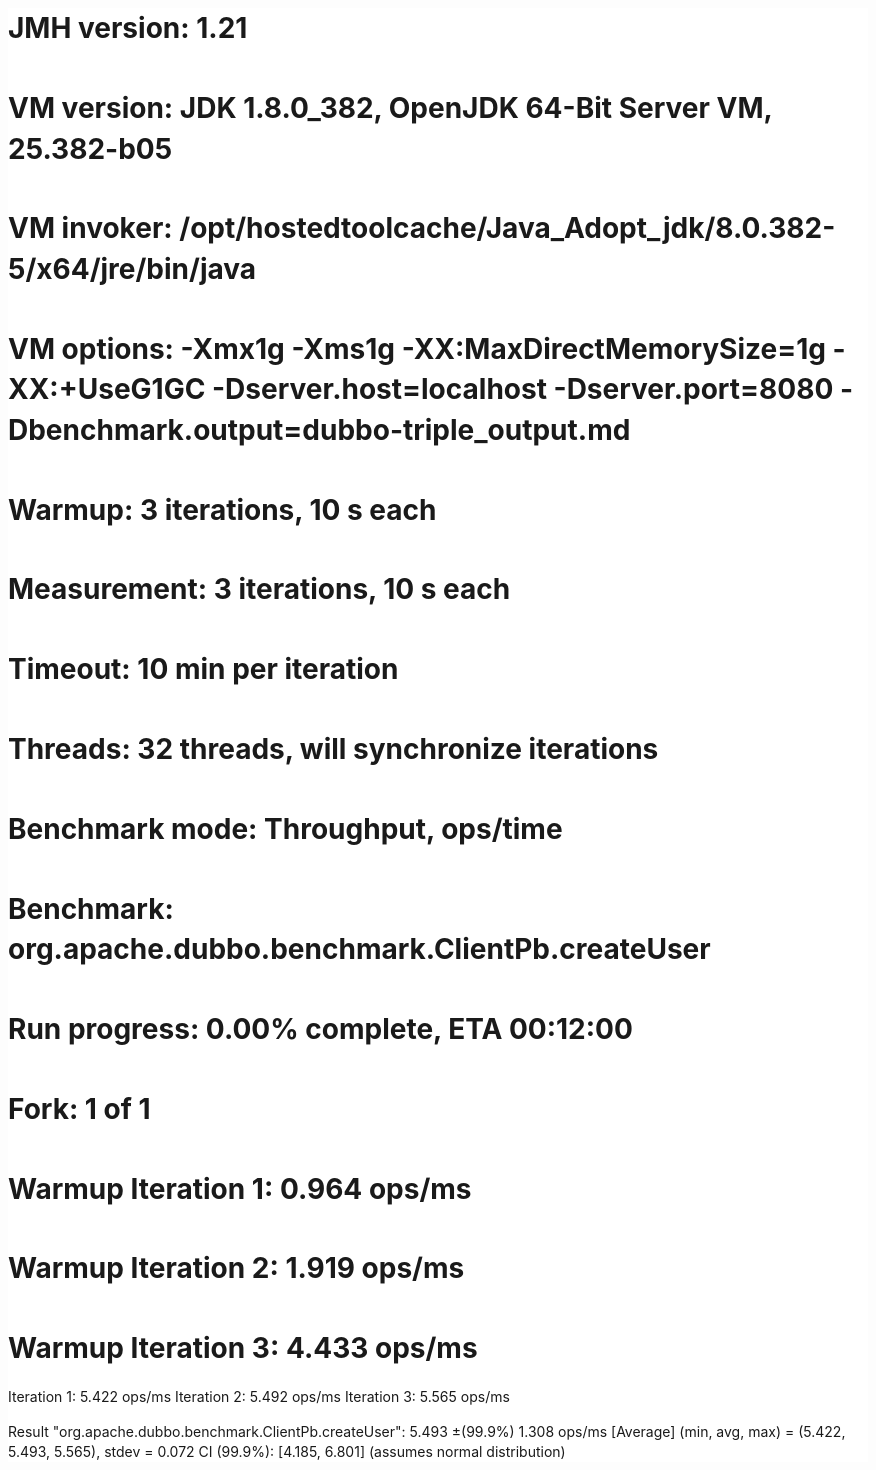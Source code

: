 # JMH version: 1.21
# VM version: JDK 1.8.0_382, OpenJDK 64-Bit Server VM, 25.382-b05
# VM invoker: /opt/hostedtoolcache/Java_Adopt_jdk/8.0.382-5/x64/jre/bin/java
# VM options: -Xmx1g -Xms1g -XX:MaxDirectMemorySize=1g -XX:+UseG1GC -Dserver.host=localhost -Dserver.port=8080 -Dbenchmark.output=dubbo-triple_output.md
# Warmup: 3 iterations, 10 s each
# Measurement: 3 iterations, 10 s each
# Timeout: 10 min per iteration
# Threads: 32 threads, will synchronize iterations
# Benchmark mode: Throughput, ops/time
# Benchmark: org.apache.dubbo.benchmark.ClientPb.createUser

# Run progress: 0.00% complete, ETA 00:12:00
# Fork: 1 of 1
# Warmup Iteration   1: 0.964 ops/ms
# Warmup Iteration   2: 1.919 ops/ms
# Warmup Iteration   3: 4.433 ops/ms
Iteration   1: 5.422 ops/ms
Iteration   2: 5.492 ops/ms
Iteration   3: 5.565 ops/ms


Result "org.apache.dubbo.benchmark.ClientPb.createUser":
  5.493 ±(99.9%) 1.308 ops/ms [Average]
  (min, avg, max) = (5.422, 5.493, 5.565), stdev = 0.072
  CI (99.9%): [4.185, 6.801] (assumes normal distribution)
